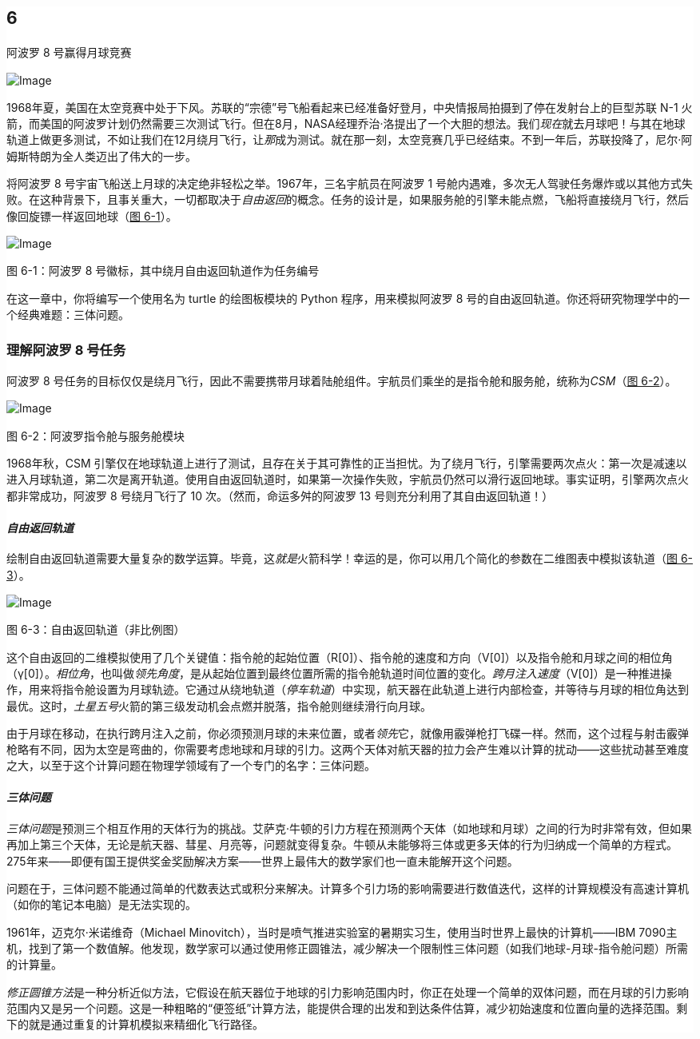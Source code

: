 ## 6

阿波罗 8 号赢得月球竞赛

![Image](../images/common.jpg)

1968年夏，美国在太空竞赛中处于下风。苏联的“宗德”号飞船看起来已经准备好登月，中央情报局拍摄到了停在发射台上的巨型苏联 N-1 火箭，而美国的阿波罗计划仍然需要三次测试飞行。但在8月，NASA经理乔治·洛提出了一个大胆的想法。我们*现在*就去月球吧！与其在地球轨道上做更多测试，不如让我们在12月绕月飞行，让*那*成为测试。就在那一刻，太空竞赛几乎已经结束。不到一年后，苏联投降了，尼尔·阿姆斯特朗为全人类迈出了伟大的一步。

将阿波罗 8 号宇宙飞船送上月球的决定绝非轻松之举。1967年，三名宇航员在阿波罗 1 号舱内遇难，多次无人驾驶任务爆炸或以其他方式失败。在这种背景下，且事关重大，一切都取决于*自由返回*的概念。任务的设计是，如果服务舱的引擎未能点燃，飞船将直接绕月飞行，然后像回旋镖一样返回地球（[图 6-1](ch06.xhtml#ch06fig1)）。

![Image](../images/fig06_01.jpg)

图 6-1：阿波罗 8 号徽标，其中绕月自由返回轨道作为任务编号

在这一章中，你将编写一个使用名为 turtle 的绘图板模块的 Python 程序，用来模拟阿波罗 8 号的自由返回轨道。你还将研究物理学中的一个经典难题：三体问题。

### **理解阿波罗 8 号任务**

阿波罗 8 号任务的目标仅仅是绕月飞行，因此不需要携带月球着陆舱组件。宇航员们乘坐的是指令舱和服务舱，统称为*CSM*（[图 6-2](ch06.xhtml#ch06fig2)）。

![Image](../images/fig06_02.jpg)

图 6-2：阿波罗指令舱与服务舱模块

1968年秋，CSM 引擎仅在地球轨道上进行了测试，且存在关于其可靠性的正当担忧。为了绕月飞行，引擎需要两次点火：第一次是减速以进入月球轨道，第二次是离开轨道。使用自由返回轨道时，如果第一次操作失败，宇航员仍然可以滑行返回地球。事实证明，引擎两次点火都非常成功，阿波罗 8 号绕月飞行了 10 次。（然而，命运多舛的阿波罗 13 号则充分利用了其自由返回轨道！）

#### ***自由返回轨道***

绘制自由返回轨道需要大量复杂的数学运算。毕竟，这*就是*火箭科学！幸运的是，你可以用几个简化的参数在二维图表中模拟该轨道（[图 6-3](ch06.xhtml#ch06fig3)）。

![Image](../images/fig06_03.jpg)

图 6-3：自由返回轨道（非比例图）

这个自由返回的二维模拟使用了几个关键值：指令舱的起始位置（R[0]）、指令舱的速度和方向（V[0]）以及指令舱和月球之间的相位角（γ[0]）。*相位角*，也叫做*领先角度*，是从起始位置到最终位置所需的指令舱轨道时间位置的变化。*跨月注入速度*（V[0]）是一种推进操作，用来将指令舱设置为月球轨迹。它通过从绕地轨道（*停车轨道*）中实现，航天器在此轨道上进行内部检查，并等待与月球的相位角达到最优。这时，*土星五号*火箭的第三级发动机会点燃并脱落，指令舱则继续滑行向月球。

由于月球在移动，在执行跨月注入之前，你必须预测月球的未来位置，或者*领先*它，就像用霰弹枪打飞碟一样。然而，这个过程与射击霰弹枪略有不同，因为太空是弯曲的，你需要考虑地球和月球的引力。这两个天体对航天器的拉力会产生难以计算的扰动——这些扰动甚至难度之大，以至于这个计算问题在物理学领域有了一个专门的名字：三体问题。

#### ***三体问题***

*三体问题*是预测三个相互作用的天体行为的挑战。艾萨克·牛顿的引力方程在预测两个天体（如地球和月球）之间的行为时非常有效，但如果再加上第三个天体，无论是航天器、彗星、月亮等，问题就变得复杂。牛顿从未能够将三体或更多天体的行为归纳成一个简单的方程式。275年来——即便有国王提供奖金奖励解决方案——世界上最伟大的数学家们也一直未能解开这个问题。

问题在于，三体问题不能通过简单的代数表达式或积分来解决。计算多个引力场的影响需要进行数值迭代，这样的计算规模没有高速计算机（如你的笔记本电脑）是无法实现的。

1961年，迈克尔·米诺维奇（Michael Minovitch），当时是喷气推进实验室的暑期实习生，使用当时世界上最快的计算机——IBM 7090主机，找到了第一个数值解。他发现，数学家可以通过使用修正圆锥法，减少解决一个限制性三体问题（如我们地球-月球-指令舱问题）所需的计算量。

*修正圆锥方法*是一种分析近似方法，它假设在航天器位于地球的引力影响范围内时，你正在处理一个简单的双体问题，而在月球的引力影响范围内又是另一个问题。这是一种粗略的“便签纸”计算方法，能提供合理的出发和到达条件估算，减少初始速度和位置向量的选择范围。剩下的就是通过重复的计算机模拟来精细化飞行路径。
